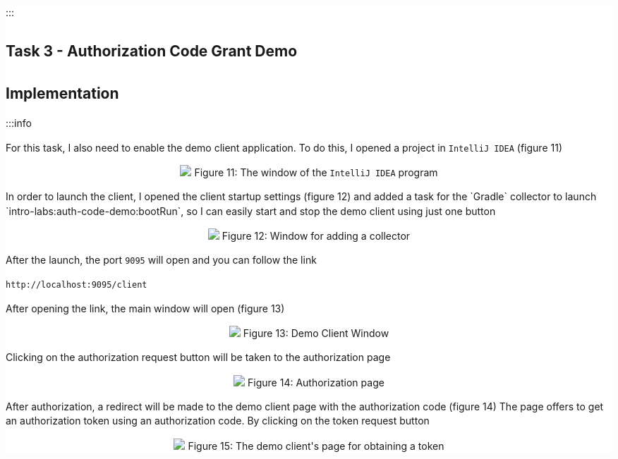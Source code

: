 :::

## Task 3 - Authorization Code Grant Demo
## Implementation
:::info

For this task, I also need to enable the demo client application.
To do this, I opened a project in `IntelliJ IDEA` (figure 11)

<center>

![](https://i.imgur.com/1SARZCG.png)
Figure 11: The window of the `IntelliJ IDEA` program
</center>
In order to launch the client, I opened the client startup settings (figure 12) and added a task for the `Gradle` collector to launch `intro-labs:auth-code-demo:bootRun`, so I can easily start and stop the demo client using just one button
<center>

![](https://i.imgur.com/PgbbFyj.png)
Figure 12: Window for adding a collector
</center>

After the launch, the port `9095` will open and you can follow the link
```
http://localhost:9095/client
```

After opening the link, the main window will open (figure 13)

<center>
    
![](https://i.imgur.com/TsDqJ03.png)
Figure 13: Demo Client Window
</center>

Clicking on the authorization request button will be taken to the authorization page
<center>

![](https://i.imgur.com/72HKN2f.png)
Figure 14: Authorization page
</center>


After authorization, a redirect will be made to the demo client page with the authorization code (figure 14)
The page offers to get an authorization token using an authorization code. By clicking on the token request button
<center>

![](https://i.imgur.com/ovIsWUe.png)
Figure 15: The demo client's page for obtaining a token
</center>
